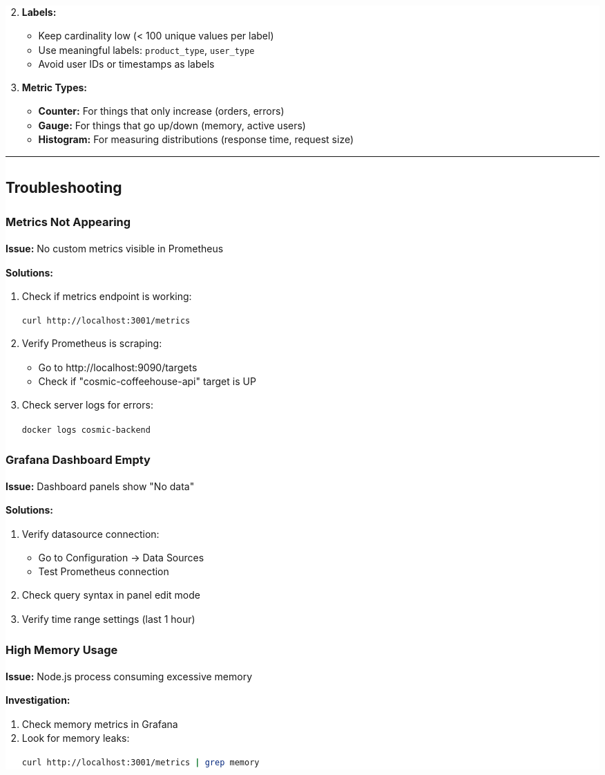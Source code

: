2. **Labels:**
   - Keep cardinality low (< 100 unique values per label)
   - Use meaningful labels: `product_type`, `user_type`
   - Avoid user IDs or timestamps as labels

3. **Metric Types:**
   - **Counter:** For things that only increase (orders, errors)
   - **Gauge:** For things that go up/down (memory, active users)
   - **Histogram:** For measuring distributions (response time, request size)

---

## Troubleshooting

### Metrics Not Appearing

**Issue:** No custom metrics visible in Prometheus

**Solutions:**
1. Check if metrics endpoint is working:
   ```bash
   curl http://localhost:3001/metrics
   ```

2. Verify Prometheus is scraping:
   - Go to http://localhost:9090/targets
   - Check if "cosmic-coffeehouse-api" target is UP

3. Check server logs for errors:
   ```bash
   docker logs cosmic-backend
   ```

### Grafana Dashboard Empty

**Issue:** Dashboard panels show "No data"

**Solutions:**
1. Verify datasource connection:
   - Go to Configuration → Data Sources
   - Test Prometheus connection

2. Check query syntax in panel edit mode
3. Verify time range settings (last 1 hour)

### High Memory Usage

**Issue:** Node.js process consuming excessive memory

**Investigation:**
1. Check memory metrics in Grafana
2. Look for memory leaks:
   ```bash
   curl http://localhost:3001/metrics | grep memory
   ```
